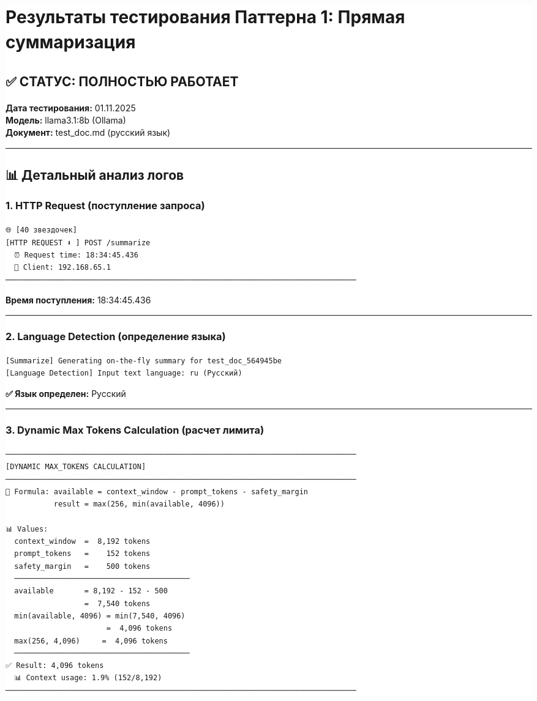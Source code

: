 # Результаты тестирования Паттерна 1: Прямая суммаризация

## ✅ СТАТУС: ПОЛНОСТЬЮ РАБОТАЕТ

**Дата тестирования:** 01.11.2025  
**Модель:** llama3.1:8b (Ollama)  
**Документ:** test_doc.md (русский язык)

---

## 📊 Детальный анализ логов

### 1. HTTP Request (поступление запроса)

```
🌐 [40 звездочек]
[HTTP REQUEST ⬇️ ] POST /summarize
  ⏰ Request time: 18:34:45.436
  📍 Client: 192.168.65.1
────────────────────────────────────────────────────────────────────────────────
```

**Время поступления:** 18:34:45.436

---

### 2. Language Detection (определение языка)

```
[Summarize] Generating on-the-fly summary for test_doc_564945be
[Language Detection] Input text language: ru (Русский)
```

**✅ Язык определен:** Русский

---

### 3. Dynamic Max Tokens Calculation (расчет лимита)

```
────────────────────────────────────────────────────────────────────────────────
[DYNAMIC MAX_TOKENS CALCULATION]
────────────────────────────────────────────────────────────────────────────────
📐 Formula: available = context_window - prompt_tokens - safety_margin
           result = max(256, min(available, 4096))

📊 Values:
  context_window  =  8,192 tokens
  prompt_tokens   =    152 tokens
  safety_margin   =    500 tokens
  ────────────────────────────────────────
  available       = 8,192 - 152 - 500
                  =  7,540 tokens
  min(available, 4096) = min(7,540, 4096)
                       =  4,096 tokens
  max(256, 4,096)     =  4,096 tokens
  ────────────────────────────────────────
✅ Result: 4,096 tokens
  📊 Context usage: 1.9% (152/8,192)
────────────────────────────────────────────────────────────────────────────────
```
